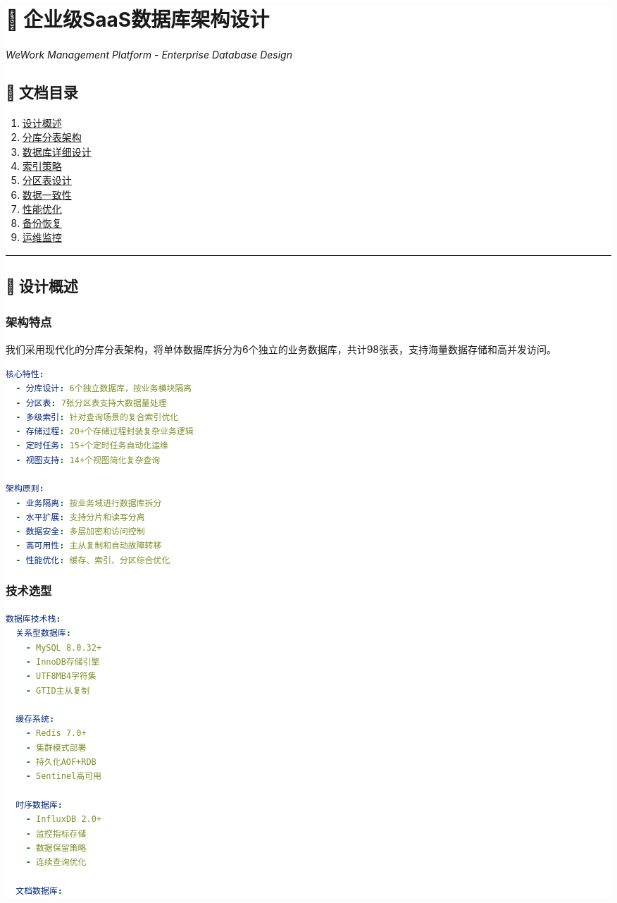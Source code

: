 # 💾 企业级SaaS数据库架构设计
*WeWork Management Platform - Enterprise Database Design*

## 📖 文档目录

1. [设计概述](#设计概述)
2. [分库分表架构](#分库分表架构)
3. [数据库详细设计](#数据库详细设计)
4. [索引策略](#索引策略)
5. [分区表设计](#分区表设计)
6. [数据一致性](#数据一致性)
7. [性能优化](#性能优化)
8. [备份恢复](#备份恢复)
9. [运维监控](#运维监控)

---

## 🎯 设计概述

### 架构特点

我们采用现代化的分库分表架构，将单体数据库拆分为6个独立的业务数据库，共计98张表，支持海量数据存储和高并发访问。

```yaml
核心特性:
  - 分库设计: 6个独立数据库，按业务模块隔离
  - 分区表: 7张分区表支持大数据量处理
  - 多级索引: 针对查询场景的复合索引优化
  - 存储过程: 20+个存储过程封装复杂业务逻辑
  - 定时任务: 15+个定时任务自动化运维
  - 视图支持: 14+个视图简化复杂查询

架构原则:
  - 业务隔离: 按业务域进行数据库拆分
  - 水平扩展: 支持分片和读写分离
  - 数据安全: 多层加密和访问控制
  - 高可用性: 主从复制和自动故障转移
  - 性能优化: 缓存、索引、分区综合优化
```

### 技术选型

```yaml
数据库技术栈:
  关系型数据库:
    - MySQL 8.0.32+
    - InnoDB存储引擎
    - UTF8MB4字符集
    - GTID主从复制
    
  缓存系统:
    - Redis 7.0+
    - 集群模式部署
    - 持久化AOF+RDB
    - Sentinel高可用
    
  时序数据库:
    - InfluxDB 2.0+
    - 监控指标存储
    - 数据保留策略
    - 连续查询优化
    
  文档数据库:
```